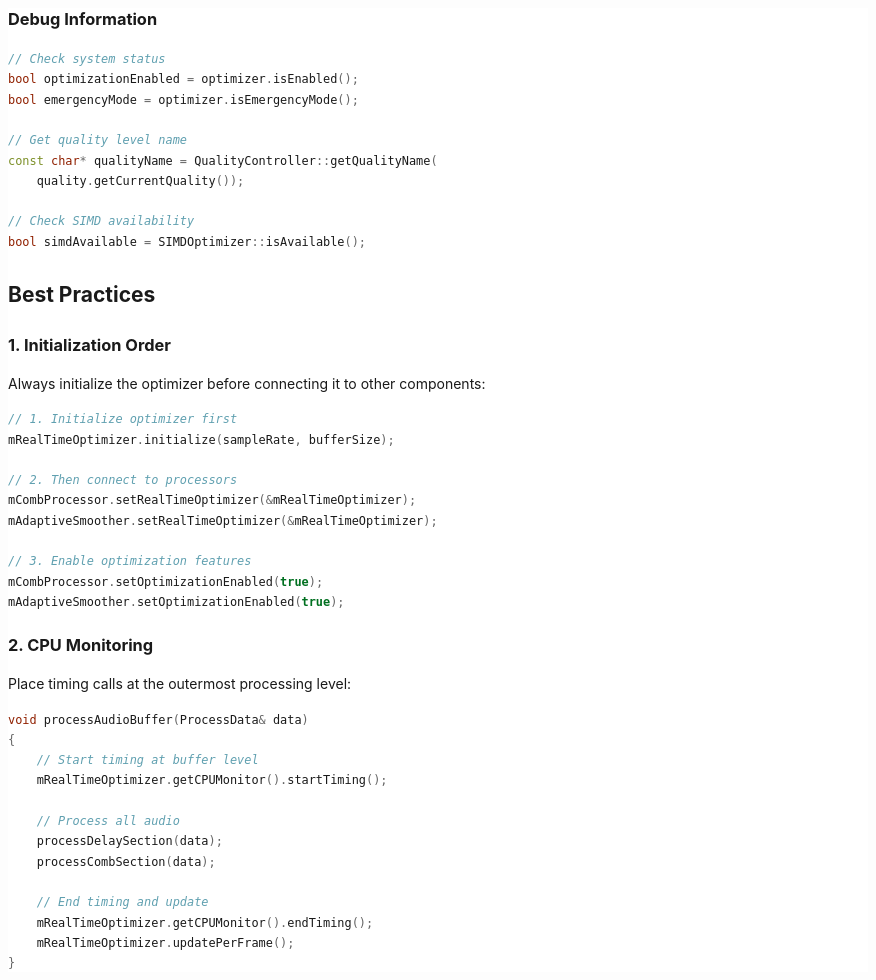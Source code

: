 ### Debug Information

```cpp
// Check system status
bool optimizationEnabled = optimizer.isEnabled();
bool emergencyMode = optimizer.isEmergencyMode();

// Get quality level name
const char* qualityName = QualityController::getQualityName(
    quality.getCurrentQuality());

// Check SIMD availability
bool simdAvailable = SIMDOptimizer::isAvailable();
```

## Best Practices

### 1. Initialization Order

Always initialize the optimizer before connecting it to other components:

```cpp
// 1. Initialize optimizer first
mRealTimeOptimizer.initialize(sampleRate, bufferSize);

// 2. Then connect to processors
mCombProcessor.setRealTimeOptimizer(&mRealTimeOptimizer);
mAdaptiveSmoother.setRealTimeOptimizer(&mRealTimeOptimizer);

// 3. Enable optimization features
mCombProcessor.setOptimizationEnabled(true);
mAdaptiveSmoother.setOptimizationEnabled(true);
```

### 2. CPU Monitoring

Place timing calls at the outermost processing level:

```cpp
void processAudioBuffer(ProcessData& data)
{
    // Start timing at buffer level
    mRealTimeOptimizer.getCPUMonitor().startTiming();

    // Process all audio
    processDelaySection(data);
    processCombSection(data);

    // End timing and update
    mRealTimeOptimizer.getCPUMonitor().endTiming();
    mRealTimeOptimizer.updatePerFrame();
}
```

